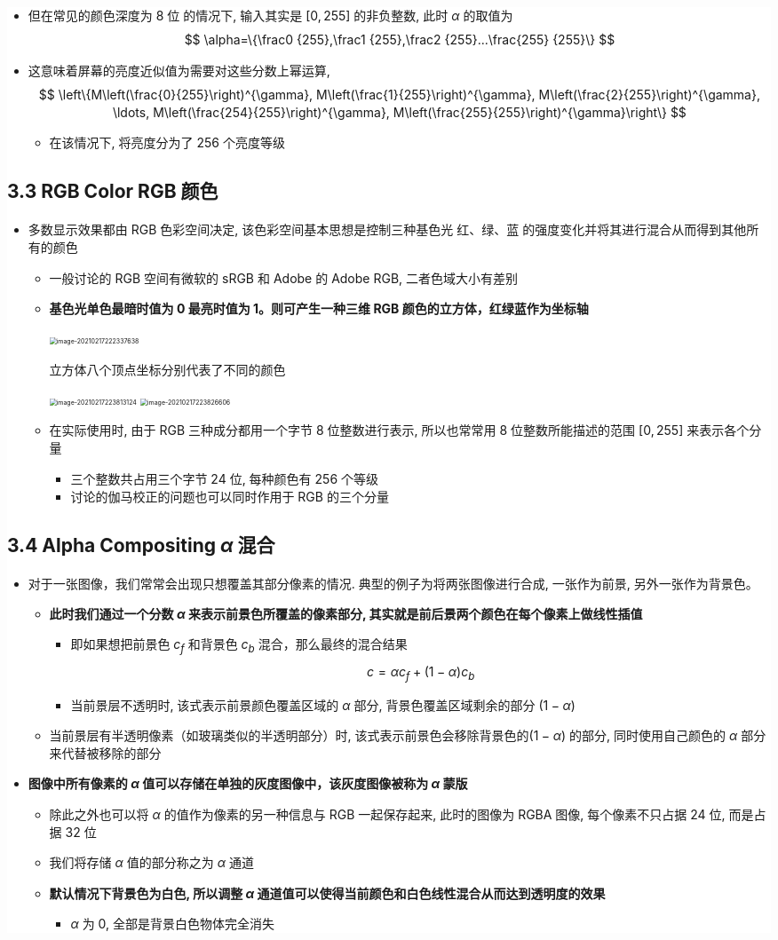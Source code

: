   - 但在常见的颜色深度为 $8$ 位 的情况下, 输入其实是 $[0, 255]$ 的非负整数, 此时 $\alpha$ 的取值为
$$
\alpha=\{\frac0 {255},\frac1 {255},\frac2 {255}...\frac{255} {255}\}
$$


  - 这意味着屏幕的亮度近似值为需要对这些分数上幂运算, 
    $$
    \left\{M\left(\frac{0}{255}\right)^{\gamma}, M\left(\frac{1}{255}\right)^{\gamma}, M\left(\frac{2}{255}\right)^{\gamma}, \ldots, M\left(\frac{254}{255}\right)^{\gamma}, M\left(\frac{255}{255}\right)^{\gamma}\right\}
    $$


      - 在该情况下, 将亮度分为了 $256$ 个亮度等级
## **3.3 RGB Color** RGB 颜色

- 多数显示效果都由 RGB 色彩空间决定, 该色彩空间基本思想是控制三种基色光 红、绿、蓝 的强度变化并将其进行混合从而得到其他所有的颜色

  - 一般讨论的 RGB 空间有微软的 sRGB 和 Adobe 的 Adobe RGB, 二者色域大小有差别

  - **基色光单色最暗时值为 $0$ 最亮时值为 $1$。则可产生一种三维 RGB 颜色的立方体，红绿蓝作为坐标轴**  

    <img src="https://cdn.jsdelivr.net/gh/wzxshhz123/img_md/20210217222337.png" alt="image-20210217222337638" style="zoom:50%;" />

    立方体八个顶点坐标分别代表了不同的颜色

    <img src="https://cdn.jsdelivr.net/gh/wzxshhz123/img_md/20210217223813.png" alt="image-20210217223813124" style="zoom:50%;" />

    <img src="https://cdn.jsdelivr.net/gh/wzxshhz123/img_md/20210217223826.png" alt="image-20210217223826606" style="zoom:50%;" />

  - 在实际使用时, 由于 RGB 三种成分都用一个字节 8 位整数进行表示, 所以也常常用 8 位整数所能描述的范围 $[0, 255]$ 来表示各个分量

    - 三个整数共占用三个字节 $24$ 位, 每种颜色有 $256$ 个等级
    - 讨论的伽马校正的问题也可以同时作用于 RGB 的三个分量
## **3.4 Alpha Compositing $\alpha$ 混合**

- 对于一张图像，我们常常会出现只想覆盖其部分像素的情况. 典型的例子为将两张图像进行合成, 一张作为前景, 另外一张作为背景色。
  - **此时我们通过一个分数 $\alpha$ 来表示前景色所覆盖的像素部分, 其实就是前后景两个颜色在每个像素上做线性插值**
    
    - 即如果想把前景色 $c_f$ 和背景色 $c_b$ 混合，那么最终的混合结果 
    	$$
    	c=\alpha c_f+(1-\alpha )c_b
    	$$
      
    - 当前景层不透明时, 该式表示前景颜色覆盖区域的 $\alpha$ 部分, 背景色覆盖区域剩余的部分 $(1-\alpha )$
    
  - 当前景层有半透明像素（如玻璃类似的半透明部分）时, 该式表示前景色会移除背景色的$(1-\alpha)$ 的部分, 同时使用自己颜色的 $\alpha$ 部分来代替被移除的部分
- **图像中所有像素的 $\alpha$ 值可以存储在单独的灰度图像中，该灰度图像被称为 $\alpha$ 蒙版**
    - 除此之外也可以将 $\alpha$ 的值作为像素的另一种信息与 RGB 一起保存起来, 此时的图像为  RGBA 图像, 每个像素不只占据 $24$ 位, 而是占据 $32$ 位

    - 我们将存储 $\alpha$ 值的部分称之为 $\alpha$ 通道

    - **默认情况下背景色为白色, 所以调整 $\alpha$ 通道值可以使得当前颜色和白色线性混合从而达到透明度的效果**

        - $\alpha$ 为 0, 全部是背景白色物体完全消失
